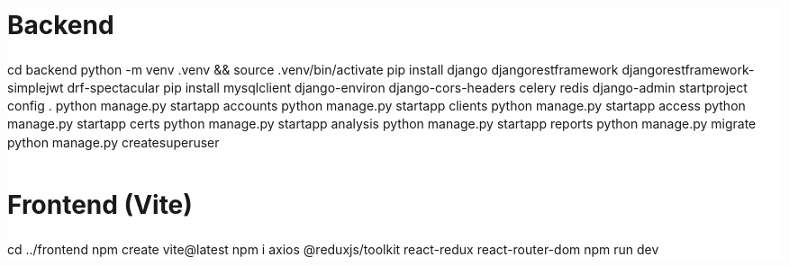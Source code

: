 # Backend
cd backend
python -m venv .venv && source .venv/bin/activate
pip install django djangorestframework djangorestframework-simplejwt drf-spectacular
pip install mysqlclient django-environ django-cors-headers celery redis
django-admin startproject config .
python manage.py startapp accounts
python manage.py startapp clients
python manage.py startapp access
python manage.py startapp certs
python manage.py startapp analysis
python manage.py startapp reports
python manage.py migrate
python manage.py createsuperuser

# Frontend (Vite)
cd ../frontend
npm create vite@latest
npm i axios @reduxjs/toolkit react-redux react-router-dom
npm run dev
